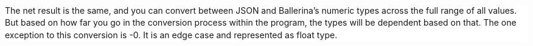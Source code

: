 The net result is the same, and you can convert between JSON and Ballerina’s numeric types across the full range of all values. But based on how far you go in the conversion process within the program, the types will be dependent based on that. The one exception to this conversion is -0. It is an edge case and represented as float type.
